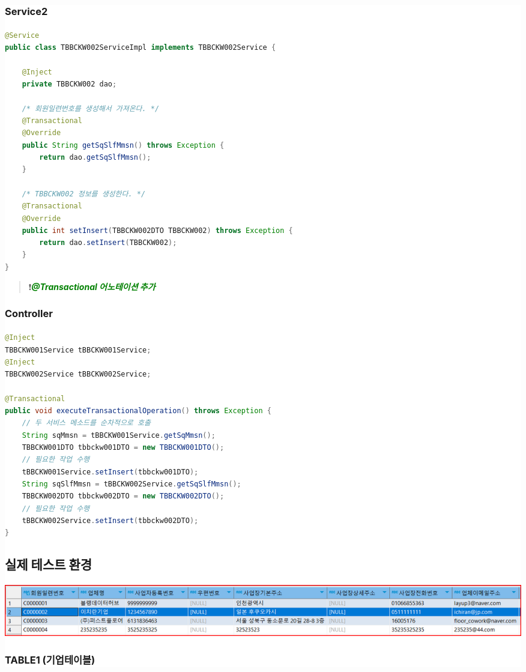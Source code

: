 ### Service2
```java
@Service
public class TBBCKW002ServiceImpl implements TBBCKW002Service {

	@Inject
	private TBBCKW002 dao;

	/* 회원일련번호를 생성해서 가져온다. */
	@Transactional
	@Override
	public String getSqSlfMmsn() throws Exception {
		return dao.getSqSlfMmsn();
	}

	/* TBBCKW002 정보를 생성한다. */
	@Transactional
	@Override
	public int setInsert(TBBCKW002DTO TBBCKW002) throws Exception {
		return dao.setInsert(TBBCKW002);
	}
}

```

> ❗<span style='color:green'>***@Transactional 어노테이션 추가***</span>  

### Controller
```java
@Inject
TBBCKW001Service tBBCKW001Service;
@Inject
TBBCKW002Service tBBCKW002Service;

@Transactional
public void executeTransactionalOperation() throws Exception {
    // 두 서비스 메소드를 순차적으로 호출
    String sqMmsn = tBBCKW001Service.getSqMmsn();
    TBBCKW001DTO tbbckw001DTO = new TBBCKW001DTO();
    // 필요한 작업 수행
    tBBCKW001Service.setInsert(tbbckw001DTO);
    String sqSlfMmsn = tBBCKW002Service.getSqSlfMmsn();
    TBBCKW002DTO tbbckw002DTO = new TBBCKW002DTO();
    // 필요한 작업 수행
    tBBCKW002Service.setInsert(tbbckw002DTO);
}

```

## 실제 테스트 환경
![사진1](/assets/images/WebProgramming/Spring/spring-transaction-test01.png)
### TABLE1 (기업테이블)
